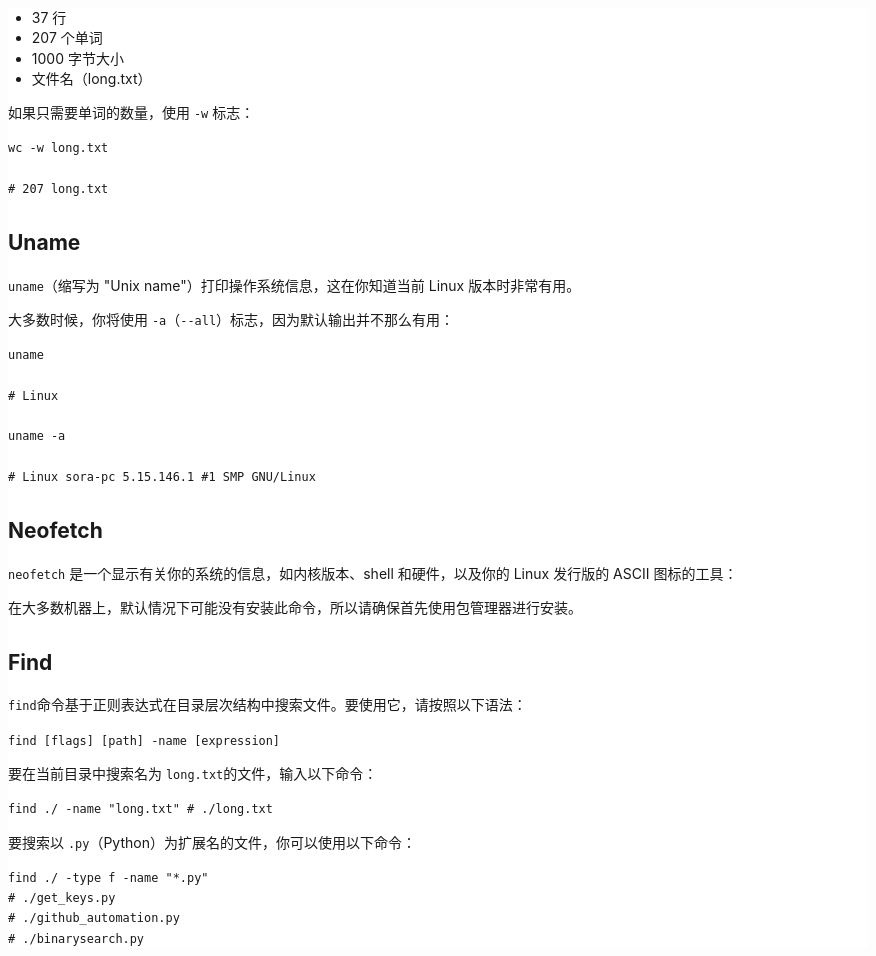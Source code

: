 - 37 行
- 207 个单词
- 1000 字节大小
- 文件名（long.txt）

如果只需要单词的数量，使用 `-w`​ 标志：

```fish
wc -w long.txt

# 207 long.txt
```

## Uname

​`uname`​（缩写为 "Unix name"）打印操作系统信息，这在你知道当前 Linux 版本时非常有用。

大多数时候，你将使用 `-a`​（`--all`​）标志，因为默认输出并不那么有用：

```fish
uname

# Linux

uname -a

# Linux sora-pc 5.15.146.1 #1 SMP GNU/Linux
```

## Neofetch

​`neofetch`​ 是一个显示有关你的系统的信息，如内核版本、shell 和硬件，以及你的 Linux 发行版的 ASCII 图标的工具：

在大多数机器上，默认情况下可能没有安装此命令，所以请确保首先使用包管理器进行安装。

## Find

​`find`​ 命令基于正则表达式在目录层次结构中搜索文件。要使用它，请按照以下语法：

```fish
find [flags] [path] -name [expression]
```

要在当前目录中搜索名为 `long.txt`​ 的文件，输入以下命令：

```fish
find ./ -name "long.txt" # ./long.txt
```

要搜索以 `.py`​（Python）为扩展名的文件，你可以使用以下命令：

```fish
find ./ -type f -name "*.py"
# ./get_keys.py
# ./github_automation.py
# ./binarysearch.py
```
